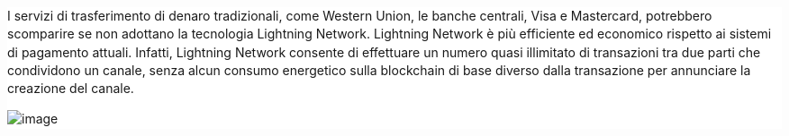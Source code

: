 I servizi di trasferimento di denaro tradizionali, come Western Union, le banche centrali, Visa e Mastercard, potrebbero scomparire se non adottano la tecnologia Lightning Network. Lightning Network è più efficiente ed economico rispetto ai sistemi di pagamento attuali. Infatti, Lightning Network consente di effettuare un numero quasi illimitato di transazioni tra due parti che condividono un canale, senza alcun consumo energetico sulla blockchain di base diverso dalla transazione per annunciare la creazione del canale.

![image](assets/it/chapter18/7.webp)

